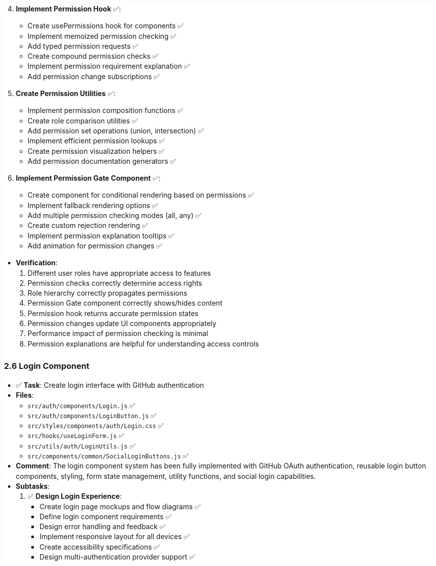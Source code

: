   4. **Implement Permission Hook** ✅:
     - Create usePermissions hook for components ✅
     - Implement memoized permission checking ✅
     - Add typed permission requests ✅
     - Create compound permission checks ✅
     - Implement permission requirement explanation ✅
     - Add permission change subscriptions ✅
  
  5. **Create Permission Utilities** ✅:
     - Implement permission composition functions ✅
     - Create role comparison utilities ✅
     - Add permission set operations (union, intersection) ✅
     - Implement efficient permission lookups ✅
     - Create permission visualization helpers ✅
     - Add permission documentation generators ✅
  
  6. **Implement Permission Gate Component** ✅:
     - Create component for conditional rendering based on permissions ✅
     - Implement fallback rendering options ✅
     - Add multiple permission checking modes (all, any) ✅
     - Create custom rejection rendering ✅
     - Implement permission explanation tooltips ✅
     - Add animation for permission changes ✅
  
- **Verification**:
  1. Different user roles have appropriate access to features
  2. Permission checks correctly determine access rights
  3. Role hierarchy correctly propagates permissions
  4. Permission Gate component correctly shows/hides content
  5. Permission hook returns accurate permission states
  6. Permission changes update UI components appropriately
  7. Performance impact of permission checking is minimal
  8. Permission explanations are helpful for understanding access controls

### 2.6 Login Component
- ✅ **Task**: Create login interface with GitHub authentication
- **Files**: 
  - `src/auth/components/Login.js` ✅
  - `src/auth/components/LoginButton.js` ✅
  - `src/styles/components/auth/Login.css` ✅
  - `src/hooks/useLoginForm.js` ✅
  - `src/utils/auth/LoginUtils.js` ✅
  - `src/components/common/SocialLoginButtons.js` ✅
- **Comment**: The login component system has been fully implemented with GitHub OAuth authentication, reusable login button components, styling, form state management, utility functions, and social login capabilities.
- **Subtasks**:
  1. ✅ **Design Login Experience**:
     - Create login page mockups and flow diagrams ✅
     - Define login component requirements ✅
     - Design error handling and feedback ✅
     - Implement responsive layout for all devices ✅
     - Create accessibility specifications ✅
     - Design multi-authentication provider support ✅
  